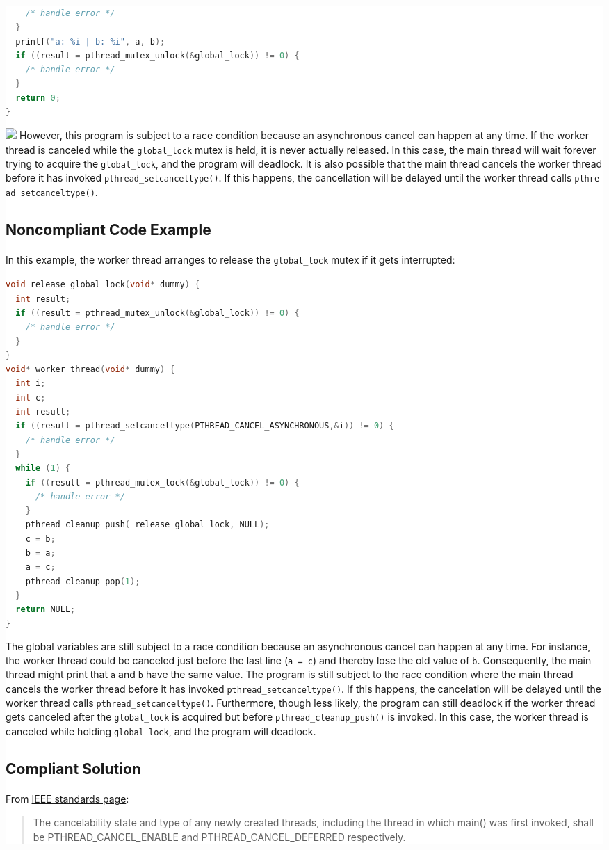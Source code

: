 ``` c
    /* handle error */
  }
  printf("a: %i | b: %i", a, b);
  if ((result = pthread_mutex_unlock(&global_lock)) != 0) {
    /* handle error */
  }
  return 0;
}
```
![](plugins/servlet/confluence/placeholder/unknown-macro)
However, this program is subject to a race condition because an asynchronous cancel can happen at any time. If the worker thread is canceled while the `global_lock` mutex is held, it is never actually released. In this case, the main thread will wait forever trying to acquire the `global_lock`, and the program will deadlock.
It is also possible that the main thread cancels the worker thread before it has invoked `pthread_setcanceltype()`. If this happens, the cancellation will be delayed until the worker thread calls `pthread_setcanceltype()`.
## Noncompliant Code Example
In this example, the worker thread arranges to release the `global_lock` mutex if it gets interrupted:
``` c
void release_global_lock(void* dummy) {
  int result;
  if ((result = pthread_mutex_unlock(&global_lock)) != 0) {
    /* handle error */
  }
}
void* worker_thread(void* dummy) {
  int i;
  int c;
  int result;
  if ((result = pthread_setcanceltype(PTHREAD_CANCEL_ASYNCHRONOUS,&i)) != 0) {
    /* handle error */
  }
  while (1) {
    if ((result = pthread_mutex_lock(&global_lock)) != 0) {
      /* handle error */
    }
    pthread_cleanup_push( release_global_lock, NULL);
    c = b;
    b = a;
    a = c;
    pthread_cleanup_pop(1);
  }
  return NULL;
}
```
The global variables are still subject to a race condition because an asynchronous cancel can happen at any time. For instance, the worker thread could be canceled just before the last line (`a = c`) and thereby lose the old value of `b`. Consequently, the main thread might print that `a` and `b` have the same value.
The program is still subject to the race condition where the main thread cancels the worker thread before it has invoked `pthread_setcanceltype()`. If this happens, the cancelation will be delayed until the worker thread calls `pthread_setcanceltype()`.
Furthermore, though less likely, the program can still deadlock if the worker thread gets canceled after the `global_lock` is acquired but before `pthread_cleanup_push()` is invoked. In this case, the worker thread is canceled while holding `global_lock`, and the program will deadlock.
## Compliant Solution
From [IEEE standards page](AA.-Bibliography_87152170.html#AA.Bibliography-OpenGroup04):
> The cancelability state and type of any newly created threads, including the thread in which main() was first invoked, shall be PTHREAD_CANCEL_ENABLE and PTHREAD_CANCEL_DEFERRED respectively.